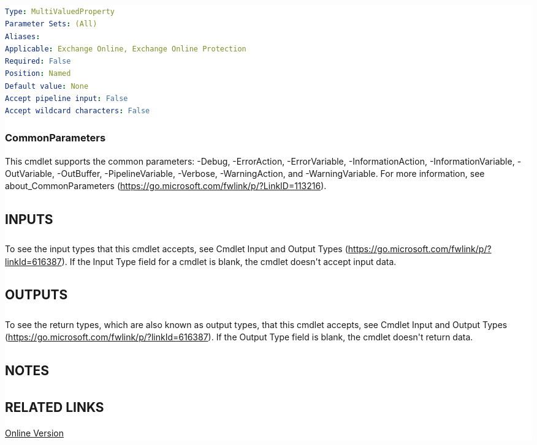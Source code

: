 ```yaml
Type: MultiValuedProperty
Parameter Sets: (All)
Aliases:
Applicable: Exchange Online, Exchange Online Protection
Required: False
Position: Named
Default value: None
Accept pipeline input: False
Accept wildcard characters: False
```

### CommonParameters
This cmdlet supports the common parameters: -Debug, -ErrorAction, -ErrorVariable, -InformationAction, -InformationVariable, -OutVariable, -OutBuffer, -PipelineVariable, -Verbose, -WarningAction, and -WarningVariable. For more information, see about_CommonParameters (https://go.microsoft.com/fwlink/p/?LinkID=113216).

## INPUTS

###  
To see the input types that this cmdlet accepts, see Cmdlet Input and Output Types (https://go.microsoft.com/fwlink/p/?linkId=616387). If the Input Type field for a cmdlet is blank, the cmdlet doesn't accept input data.

## OUTPUTS

###  
To see the return types, which are also known as output types, that this cmdlet accepts, see Cmdlet Input and Output Types (https://go.microsoft.com/fwlink/p/?linkId=616387). If the Output Type field is blank, the cmdlet doesn't return data.

## NOTES

## RELATED LINKS

[Online Version](https://technet.microsoft.com/library/9688689c-2953-49de-bb38-eeea10b7f08e.aspx)
